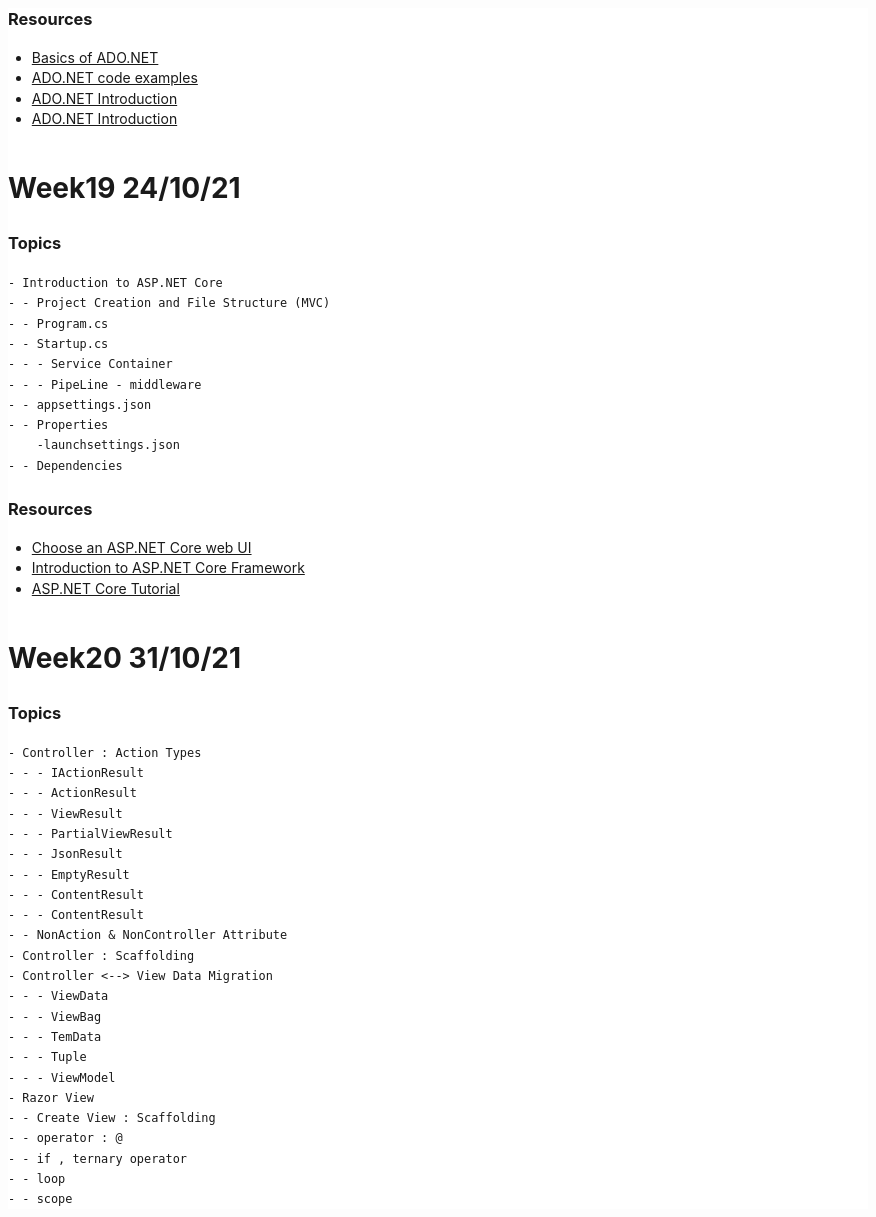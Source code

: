 ### Resources
   - [Basics of ADO.NET](https://www.c-sharpcorner.com/UploadFile/18fc30/understanding-the-basics-of-ado-net/)
   - [ADO.NET code examples](https://docs.microsoft.com/en-us/dotnet/framework/data/adonet/ado-net-code-examples)
   - [ADO.NET Introduction](https://www.javatpoint.com/ado-net-introduction)
   - [ADO.NET Introduction](https://dotnettutorials.net/lesson/what-is-ado-net/)



# Week19  24/10/21
### Topics
    - Introduction to ASP.NET Core
    - - Project Creation and File Structure (MVC)
    - - Program.cs
    - - Startup.cs
    - - - Service Container
    - - - PipeLine - middleware
    - - appsettings.json
    - - Properties
        -launchsettings.json
    - - Dependencies

### Resources
- [Choose an ASP.NET Core web UI](https://docs.microsoft.com/en-us/aspnet/core/tutorials/choose-web-ui?view=aspnetcore-5.0)
- [Introduction to ASP.NET Core Framework](https://dotnettutorials.net/lesson/introduction-to-asp-net-core/)
- [ASP.NET Core Tutorial](https://www.tutorialspoint.com/asp.net_core/index.htm)

# Week20  31/10/21
### Topics
    - Controller : Action Types
    - - - IActionResult
    - - - ActionResult
    - - - ViewResult
    - - - PartialViewResult
    - - - JsonResult
    - - - EmptyResult
    - - - ContentResult
    - - - ContentResult
    - - NonAction & NonController Attribute
    - Controller : Scaffolding
    - Controller <--> View Data Migration
    - - - ViewData
    - - - ViewBag
    - - - TemData
    - - - Tuple
    - - - ViewModel
    - Razor View
    - - Create View : Scaffolding
    - - operator : @
    - - if , ternary operator
    - - loop
    - - scope
              